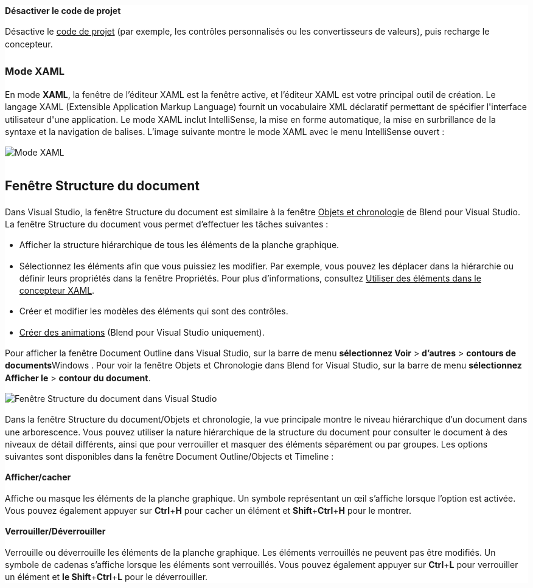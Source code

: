 **Désactiver le code de projet**

Désactive le [code de projet](debugging-or-disabling-project-code-in-xaml-designer.md) (par exemple, les contrôles personnalisés ou les convertisseurs de valeurs), puis recharge le concepteur.

### <a name="xaml-view"></a>Mode XAML

En mode **XAML**, la fenêtre de l’éditeur XAML est la fenêtre active, et l’éditeur XAML est votre principal outil de création. Le langage XAML (Extensible Application Markup Language) fournit un vocabulaire XML déclaratif permettant de spécifier l'interface utilisateur d'une application. Le mode XAML inclut IntelliSense, la mise en forme automatique, la mise en surbrillance de la syntaxe et la navigation de balises. L’image suivante montre le mode XAML avec le menu IntelliSense ouvert :

![Mode XAML](media/xaml-editor.png)

## <a name="document-outline-window"></a>Fenêtre Structure du document

Dans Visual Studio, la fenêtre Structure du document est similaire à la fenêtre [Objets et chronologie](creating-a-ui-by-using-blend-for-visual-studio.md#objects-and-timeline-window) de Blend pour Visual Studio. La fenêtre Structure du document vous permet d’effectuer les tâches suivantes :

- Afficher la structure hiérarchique de tous les éléments de la planche graphique.

- Sélectionnez les éléments afin que vous puissiez les modifier. Par exemple, vous pouvez les déplacer dans la hiérarchie ou définir leurs propriétés dans la fenêtre Propriétés. Pour plus d’informations, consultez [Utiliser des éléments dans le concepteur XAML](../xaml-tools/working-with-elements-in-xaml-designer.md).

- Créer et modifier les modèles des éléments qui sont des contrôles.

- [Créer des animations](animate-objects-in-xaml-designer.md) (Blend pour Visual Studio uniquement).

Pour afficher la fenêtre Document Outline dans Visual Studio, sur la barre de menu **sélectionnez Voir** > **d’autres** > **contours de documents**Windows .
Pour voir la fenêtre Objets et Chronologie dans Blend for Visual Studio, sur la barre de menu **sélectionnez Afficher le** > **contour du document**.

![Fenêtre Structure du document dans Visual Studio](media/document-outline-window.png)

Dans la fenêtre Structure du document/Objets et chronologie, la vue principale montre le niveau hiérarchique d’un document dans une arborescence. Vous pouvez utiliser la nature hiérarchique de la structure du document pour consulter le document à des niveaux de détail différents, ainsi que pour verrouiller et masquer des éléments séparément ou par groupes. Les options suivantes sont disponibles dans la fenêtre Document Outline/Objects et Timeline :

**Afficher/cacher**

Affiche ou masque les éléments de la planche graphique. Un symbole représentant un œil s’affiche lorsque l’option est activée. Vous pouvez également appuyer sur **Ctrl**+**H** pour cacher un élément et **Shift**+**Ctrl**+**H** pour le montrer.

**Verrouiller/Déverrouiller**

Verrouille ou déverrouille les éléments de la planche graphique. Les éléments verrouillés ne peuvent pas être modifiés. Un symbole de cadenas s’affiche lorsque les éléments sont verrouillés. Vous pouvez également appuyer sur **Ctrl**+**L** pour verrouiller un élément et **le Shift**+**Ctrl**+**L** pour le déverrouiller.

